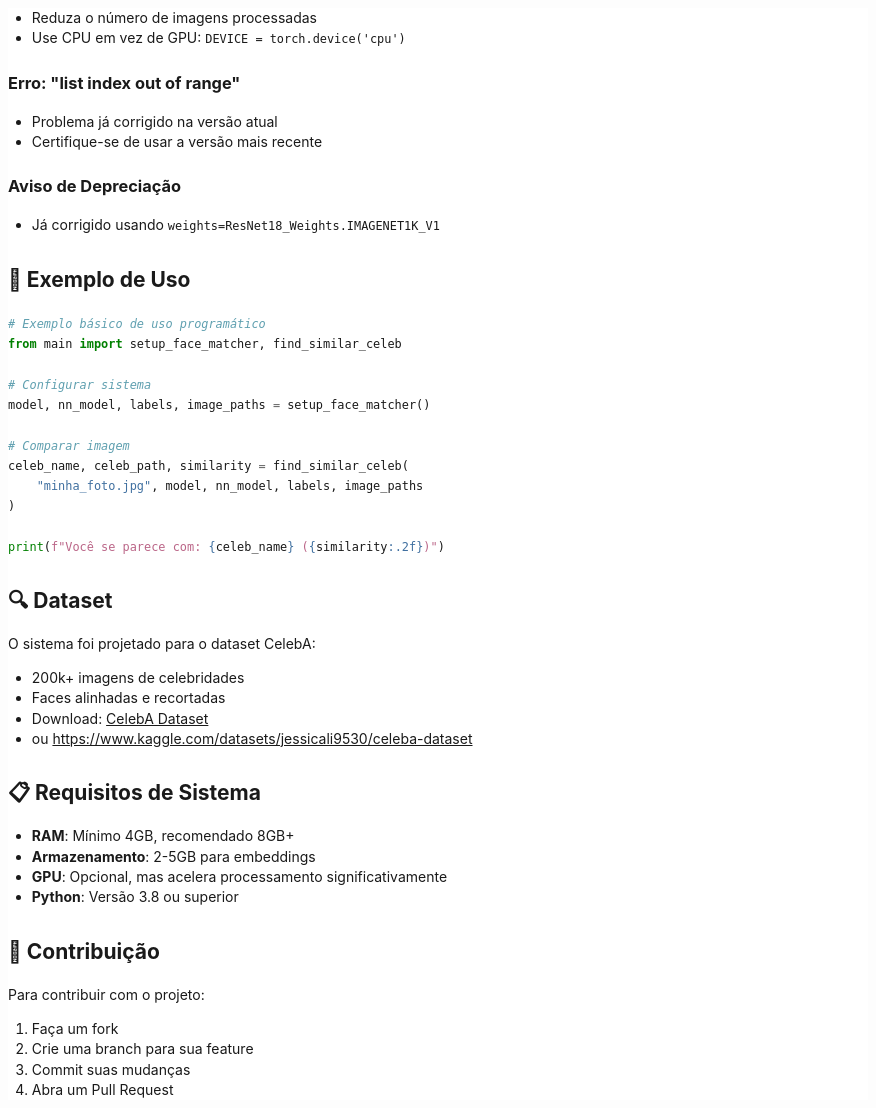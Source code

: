 - Reduza o número de imagens processadas
- Use CPU em vez de GPU: `DEVICE = torch.device('cpu')`

### Erro: "list index out of range"

- Problema já corrigido na versão atual
- Certifique-se de usar a versão mais recente

### Aviso de Depreciação

- Já corrigido usando `weights=ResNet18_Weights.IMAGENET1K_V1`

## 📝 Exemplo de Uso

```python
# Exemplo básico de uso programático
from main import setup_face_matcher, find_similar_celeb

# Configurar sistema
model, nn_model, labels, image_paths = setup_face_matcher()

# Comparar imagem
celeb_name, celeb_path, similarity = find_similar_celeb(
    "minha_foto.jpg", model, nn_model, labels, image_paths
)

print(f"Você se parece com: {celeb_name} ({similarity:.2f})")
```

## 🔍 Dataset

O sistema foi projetado para o dataset CelebA:

- 200k+ imagens de celebridades
- Faces alinhadas e recortadas
- Download: [CelebA Dataset](http://mmlab.ie.cuhk.edu.hk/projects/CelebA.html)
- ou https://www.kaggle.com/datasets/jessicali9530/celeba-dataset

## 📋 Requisitos de Sistema

- **RAM**: Mínimo 4GB, recomendado 8GB+
- **Armazenamento**: 2-5GB para embeddings
- **GPU**: Opcional, mas acelera processamento significativamente
- **Python**: Versão 3.8 ou superior

## 🤝 Contribuição

Para contribuir com o projeto:

1. Faça um fork
2. Crie uma branch para sua feature
3. Commit suas mudanças
4. Abra um Pull Request
